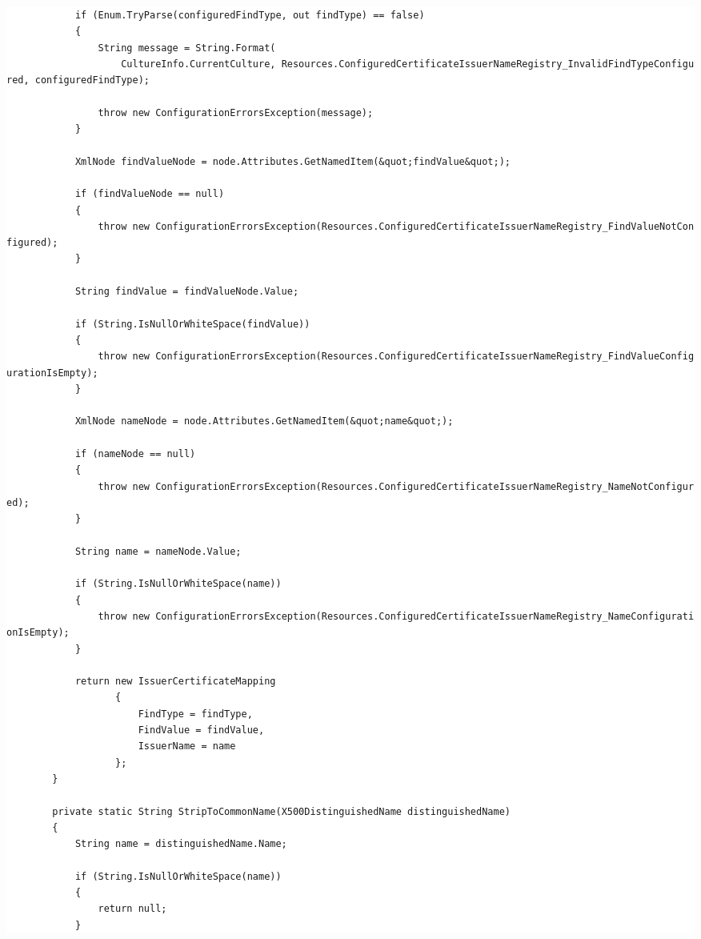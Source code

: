                 if (Enum.TryParse(configuredFindType, out findType) == false)
                {
                    String message = String.Format(
                        CultureInfo.CurrentCulture, Resources.ConfiguredCertificateIssuerNameRegistry_InvalidFindTypeConfigured, configuredFindType);
    
                    throw new ConfigurationErrorsException(message);
                }
    
                XmlNode findValueNode = node.Attributes.GetNamedItem(&quot;findValue&quot;);
    
                if (findValueNode == null)
                {
                    throw new ConfigurationErrorsException(Resources.ConfiguredCertificateIssuerNameRegistry_FindValueNotConfigured);
                }
    
                String findValue = findValueNode.Value;
    
                if (String.IsNullOrWhiteSpace(findValue))
                {
                    throw new ConfigurationErrorsException(Resources.ConfiguredCertificateIssuerNameRegistry_FindValueConfigurationIsEmpty);
                }
    
                XmlNode nameNode = node.Attributes.GetNamedItem(&quot;name&quot;);
    
                if (nameNode == null)
                {
                    throw new ConfigurationErrorsException(Resources.ConfiguredCertificateIssuerNameRegistry_NameNotConfigured);
                }
    
                String name = nameNode.Value;
    
                if (String.IsNullOrWhiteSpace(name))
                {
                    throw new ConfigurationErrorsException(Resources.ConfiguredCertificateIssuerNameRegistry_NameConfigurationIsEmpty);
                }
    
                return new IssuerCertificateMapping
                       {
                           FindType = findType, 
                           FindValue = findValue, 
                           IssuerName = name
                       };
            }
    
            private static String StripToCommonName(X500DistinguishedName distinguishedName)
            {
                String name = distinguishedName.Name;
    
                if (String.IsNullOrWhiteSpace(name))
                {
                    return null;
                }
    
